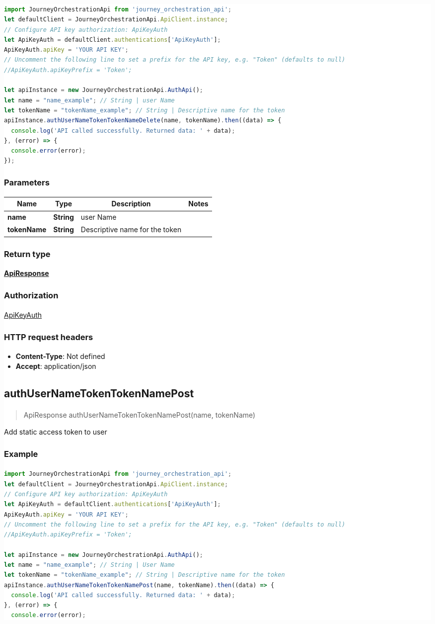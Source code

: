 ```javascript
import JourneyOrchestrationApi from 'journey_orchestration_api';
let defaultClient = JourneyOrchestrationApi.ApiClient.instance;
// Configure API key authorization: ApiKeyAuth
let ApiKeyAuth = defaultClient.authentications['ApiKeyAuth'];
ApiKeyAuth.apiKey = 'YOUR API KEY';
// Uncomment the following line to set a prefix for the API key, e.g. "Token" (defaults to null)
//ApiKeyAuth.apiKeyPrefix = 'Token';

let apiInstance = new JourneyOrchestrationApi.AuthApi();
let name = "name_example"; // String | user Name
let tokenName = "tokenName_example"; // String | Descriptive name for the token
apiInstance.authUserNameTokenTokenNameDelete(name, tokenName).then((data) => {
  console.log('API called successfully. Returned data: ' + data);
}, (error) => {
  console.error(error);
});

```

### Parameters


Name | Type | Description  | Notes
------------- | ------------- | ------------- | -------------
 **name** | **String**| user Name | 
 **tokenName** | **String**| Descriptive name for the token | 

### Return type

[**ApiResponse**](ApiResponse.md)

### Authorization

[ApiKeyAuth](../README.md#ApiKeyAuth)

### HTTP request headers

- **Content-Type**: Not defined
- **Accept**: application/json


## authUserNameTokenTokenNamePost

> ApiResponse authUserNameTokenTokenNamePost(name, tokenName)

Add static access token to user

### Example

```javascript
import JourneyOrchestrationApi from 'journey_orchestration_api';
let defaultClient = JourneyOrchestrationApi.ApiClient.instance;
// Configure API key authorization: ApiKeyAuth
let ApiKeyAuth = defaultClient.authentications['ApiKeyAuth'];
ApiKeyAuth.apiKey = 'YOUR API KEY';
// Uncomment the following line to set a prefix for the API key, e.g. "Token" (defaults to null)
//ApiKeyAuth.apiKeyPrefix = 'Token';

let apiInstance = new JourneyOrchestrationApi.AuthApi();
let name = "name_example"; // String | User Name
let tokenName = "tokenName_example"; // String | Descriptive name for the token
apiInstance.authUserNameTokenTokenNamePost(name, tokenName).then((data) => {
  console.log('API called successfully. Returned data: ' + data);
}, (error) => {
  console.error(error);
```